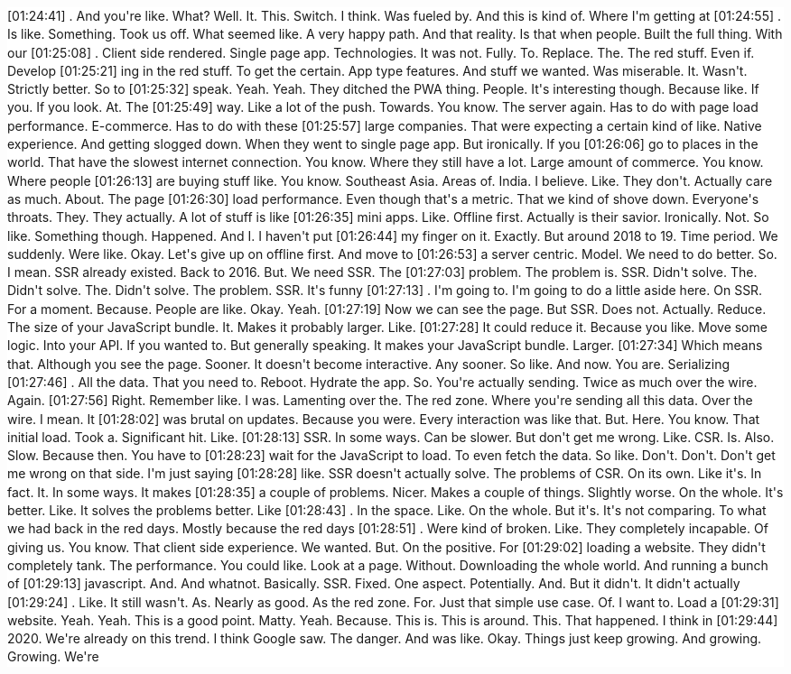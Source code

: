 [01:24:41] . And you're like. What? Well. It. This. Switch. I think. Was fueled by. And this is kind of. Where I'm getting at
[01:24:55] . Is like. Something. Took us off. What seemed like. A very happy path. And that reality. Is that when people. Built the full thing. With our
[01:25:08] . Client side rendered. Single page app. Technologies. It was not. Fully. To. Replace. The. The red stuff. Even if. Develop
[01:25:21] ing in the red stuff. To get the certain. App type features. And stuff we wanted. Was miserable. It. Wasn't. Strictly better. So to
[01:25:32]  speak. Yeah. Yeah. They ditched the PWA thing. People. It's interesting though. Because like. If you. If you look. At. The
[01:25:49]  way. Like a lot of the push. Towards. You know. The server again. Has to do with page load performance. E-commerce. Has to do with these
[01:25:57]  large companies. That were expecting a certain kind of like. Native experience. And getting slogged down. When they went to single page app. But ironically. If you
[01:26:06]  go to places in the world. That have the slowest internet connection. You know. Where they still have a lot. Large amount of commerce. You know. Where people
[01:26:13]  are buying stuff like. You know. Southeast Asia. Areas of. India. I believe. Like. They don't. Actually care as much. About. The page
[01:26:30]  load performance. Even though that's a metric. That we kind of shove down. Everyone's throats. They. They actually. A lot of stuff is like
[01:26:35]  mini apps. Like. Offline first. Actually is their savior. Ironically. Not. So like. Something though. Happened. And I. I haven't put
[01:26:44]  my finger on it. Exactly. But around 2018 to 19. Time period. We suddenly. Were like. Okay. Let's give up on offline first. And move to
[01:26:53]  a server centric. Model. We need to do better. So. I mean. SSR already existed. Back to 2016. But. We need SSR. The
[01:27:03]  problem. The problem is. SSR. Didn't solve. The. Didn't solve. The. Didn't solve. The problem. SSR. It's funny
[01:27:13] . I'm going to. I'm going to do a little aside here. On SSR. For a moment. Because. People are like. Okay. Yeah.
[01:27:19]  Now we can see the page. But SSR. Does not. Actually. Reduce. The size of your JavaScript bundle. It. Makes it probably larger. Like.
[01:27:28]  It could reduce it. Because you like. Move some logic. Into your API. If you wanted to. But generally speaking. It makes your JavaScript bundle. Larger.
[01:27:34]  Which means that. Although you see the page. Sooner. It doesn't become interactive. Any sooner. So like. And now. You are. Serializing
[01:27:46] . All the data. That you need to. Reboot. Hydrate the app. So. You're actually sending. Twice as much over the wire. Again.
[01:27:56]  Right. Remember like. I was. Lamenting over the. The red zone. Where you're sending all this data. Over the wire. I mean. It
[01:28:02]  was brutal on updates. Because you were. Every interaction was like that. But. Here. You know. That initial load. Took a. Significant hit. Like.
[01:28:13]  SSR. In some ways. Can be slower. But don't get me wrong. Like. CSR. Is. Also. Slow. Because then. You have to
[01:28:23]  wait for the JavaScript to load. To even fetch the data. So like. Don't. Don't. Don't get me wrong on that side. I'm just saying
[01:28:28]  like. SSR doesn't actually solve. The problems of CSR. On its own. Like it's. In fact. It. In some ways. It makes
[01:28:35]  a couple of problems. Nicer. Makes a couple of things. Slightly worse. On the whole. It's better. Like. It solves the problems better. Like
[01:28:43] . In the space. Like. On the whole. But it's. It's not comparing. To what we had back in the red days. Mostly because the red days
[01:28:51] . Were kind of broken. Like. They completely incapable. Of giving us. You know. That client side experience. We wanted. But. On the positive. For
[01:29:02]  loading a website. They didn't completely tank. The performance. You could like. Look at a page. Without. Downloading the whole world. And running a bunch of
[01:29:13]  javascript. And. And whatnot. Basically. SSR. Fixed. One aspect. Potentially. And. But it didn't. It didn't actually
[01:29:24] . Like. It still wasn't. As. Nearly as good. As the red zone. For. Just that simple use case. Of. I want to. Load a
[01:29:31]  website. Yeah. Yeah. This is a good point. Matty. Yeah. Because. This is. This is around. This. That happened. I think in
[01:29:44]  2020. We're already on this trend. I think Google saw. The danger. And was like. Okay. Things just keep growing. And growing. Growing. We're